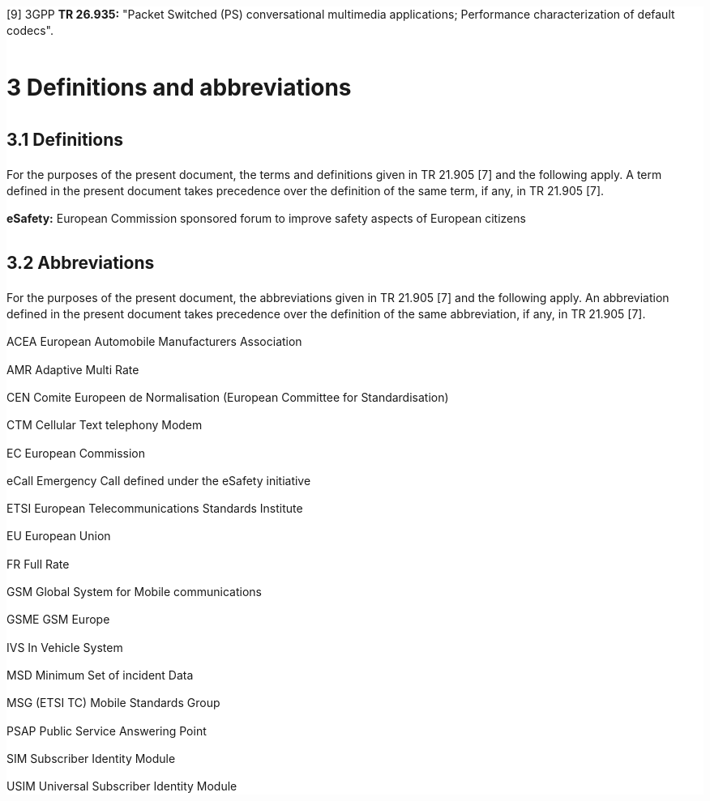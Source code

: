 \[9\] 3GPP **TR 26.935:** \"Packet Switched (PS) conversational
multimedia applications; Performance characterization of default
codecs\".

3 Definitions and abbreviations
===============================

3.1 Definitions
---------------

For the purposes of the present document, the terms and definitions
given in TR 21.905 \[7\] and the following apply. A term defined in the
present document takes precedence over the definition of the same term,
if any, in TR 21.905 \[7\].

**eSafety:** European Commission sponsored forum to improve safety
aspects of European citizens

3.2 Abbreviations
-----------------

For the purposes of the present document, the abbreviations given in
TR 21.905 \[7\] and the following apply. An abbreviation defined in the
present document takes precedence over the definition of the same
abbreviation, if any, in TR 21.905 \[7\].

ACEA European Automobile Manufacturers Association

AMR Adaptive Multi Rate

CEN Comite Europeen de Normalisation (European Committee for
Standardisation)

CTM Cellular Text telephony Modem

EC European Commission

eCall Emergency Call defined under the eSafety initiative

ETSI European Telecommunications Standards Institute

EU European Union

FR Full Rate

GSM Global System for Mobile communications

GSME GSM Europe

IVS In Vehicle System

MSD Minimum Set of incident Data

MSG (ETSI TC) Mobile Standards Group

PSAP Public Service Answering Point

SIM Subscriber Identity Module

USIM Universal Subscriber Identity Module
